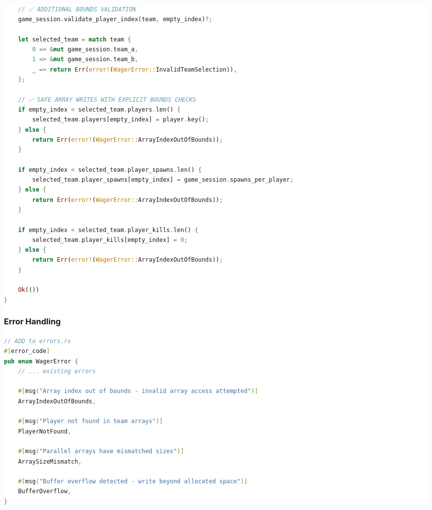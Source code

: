 ```rust
    // ✅ ADDITIONAL BOUNDS VALIDATION
    game_session.validate_player_index(team, empty_index)?;

    let selected_team = match team {
        0 => &mut game_session.team_a,
        1 => &mut game_session.team_b,
        _ => return Err(error!(WagerError::InvalidTeamSelection)),
    };

    // ✅ SAFE ARRAY WRITES WITH EXPLICIT BOUNDS CHECKS
    if empty_index < selected_team.players.len() {
        selected_team.players[empty_index] = player.key();
    } else {
        return Err(error!(WagerError::ArrayIndexOutOfBounds));
    }

    if empty_index < selected_team.player_spawns.len() {
        selected_team.player_spawns[empty_index] = game_session.spawns_per_player;
    } else {
        return Err(error!(WagerError::ArrayIndexOutOfBounds));
    }

    if empty_index < selected_team.player_kills.len() {
        selected_team.player_kills[empty_index] = 0;
    } else {
        return Err(error!(WagerError::ArrayIndexOutOfBounds));
    }

    Ok(())
}
```

### Error Handling
```rust
// ADD to errors.rs
#[error_code]
pub enum WagerError {
    // ... existing errors

    #[msg("Array index out of bounds - invalid array access attempted")]
    ArrayIndexOutOfBounds,

    #[msg("Player not found in team arrays")]
    PlayerNotFound,

    #[msg("Parallel arrays have mismatched sizes")]
    ArraySizeMismatch,

    #[msg("Buffer overflow detected - write beyond allocated space")]
    BufferOverflow,
}
```
